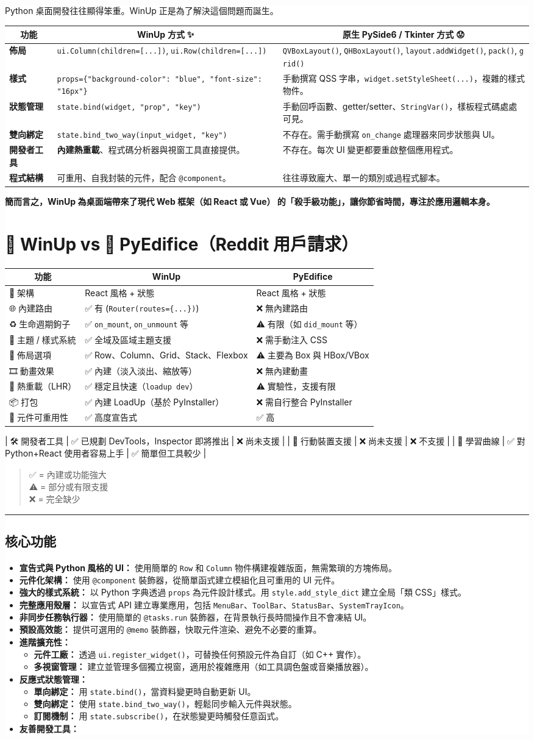 Python 桌面開發往往顯得笨重。WinUp 正是為了解決這個問題而誕生。

| 功能                     | WinUp 方式 ✨                                                               | 原生 PySide6 / Tkinter 方式 😟                                                              |
| ----------------------- | ------------------------------------------------------------------------------ | ------------------------------------------------------------------------------------------- |
| **佈局**                 | `ui.Column(children=[...])`, `ui.Row(children=[...])`                          | `QVBoxLayout()`, `QHBoxLayout()`, `layout.addWidget()`, `pack()`, `grid()`                  |
| **樣式**                 | `props={"background-color": "blue", "font-size": "16px"}`                      | 手動撰寫 QSS 字串，`widget.setStyleSheet(...)`，複雜的樣式物件。                            |
| **狀態管理**             | `state.bind(widget, "prop", "key")`                                            | 手動回呼函數、getter/setter、`StringVar()`，樣板程式碼處處可見。                            |
| **雙向綁定**             | `state.bind_two_way(input_widget, "key")`                                      | 不存在。需手動撰寫 `on_change` 處理器來同步狀態與 UI。                                      |
| **開發者工具**           | **內建熱重載**、程式碼分析器與視窗工具直接提供。                               | 不存在。每次 UI 變更都要重啟整個應用程式。                                                  |
| **程式結構**             | 可重用、自我封裝的元件，配合 `@component`。                                   | 往往導致龐大、單一的類別或過程式腳本。                                                      |

**簡而言之，WinUp 為桌面端帶來了現代 Web 框架（如 React 或 Vue） 的「殺手級功能」，讓你節省時間，專注於應用邏輯本身。**

# 🧊 WinUp vs 🧱 PyEdifice（Reddit 用戶請求）

| 功能                              | WinUp      | PyEdifice                        |
|----------------------------------|--------------------------------------|----------------------------------|
| 🧱 架構                          | React 風格 + 狀態              | React 風格 + 狀態                |
| 🌐 內建路由                      | ✅ 有 (`Router(routes={...})`)        | ❌ 無內建路由                    |
| ♻️ 生命週期鉤子                  | ✅ `on_mount`, `on_unmount` 等        | ⚠️ 有限（如 `did_mount` 等）     |
| 🎨 主題 / 樣式系統                | ✅ 全域及區域主題支援                 | ❌ 需手動注入 CSS                |
| 🔲 佈局選項                      | ✅ Row、Column、Grid、Stack、Flexbox  | ⚠️ 主要為 Box 與 HBox/VBox       |
| 🎞️ 動畫效果                      | ✅ 內建（淡入淡出、縮放等）           | ❌ 無內建動畫                    |
| 🔁 熱重載（LHR）                  | ✅ 穩定且快速（`loadup dev`）         | ⚠️ 實驗性，支援有限              |
| 📦 打包                          | ✅ 內建 LoadUp（基於 PyInstaller）    | ❌ 需自行整合 PyInstaller         |
| 🧩 元件可重用性                  | ✅ 高度宣告式                        | ✅ 高                            |

| 🛠 開發者工具                 | ✅ 已規劃 DevTools，Inspector 即將推出  | ❌ 尚未支援                       |
| 📱 行動裝置支援                | ❌ 尚未支援                          | ❌ 不支援                         |
| 🧠 學習曲線                    | ✅ 對 Python+React 使用者容易上手      | ✅ 簡單但工具較少                  |

> ✅ = 內建或功能強大  
> ⚠️ = 部分或有限支援  
> ❌ = 完全缺少
---

## 核心功能

*   **宣告式與 Python 風格的 UI：** 使用簡單的 `Row` 和 `Column` 物件構建複雜版面，無需繁瑣的方塊佈局。
*   **元件化架構：** 使用 `@component` 裝飾器，從簡單函式建立模組化且可重用的 UI 元件。
*   **強大的樣式系統：** 以 Python 字典透過 `props` 為元件設計樣式。用 `style.add_style_dict` 建立全局「類 CSS」樣式。
*   **完整應用殼層：** 以宣告式 API 建立專業應用，包括 `MenuBar`、`ToolBar`、`StatusBar`、`SystemTrayIcon`。
*   **非同步任務執行器：** 使用簡單的 `@tasks.run` 裝飾器，在背景執行長時間操作且不會凍結 UI。
*   **預設高效能：** 提供可選用的 `@memo` 裝飾器，快取元件渲染、避免不必要的重算。
*   **進階擴充性：**
    *   **元件工廠：** 透過 `ui.register_widget()`，可替換任何預設元件為自訂（如 C++ 實作）。
    *   **多視窗管理：** 建立並管理多個獨立視窗，適用於複雜應用（如工具調色盤或音樂播放器）。
*   **反應式狀態管理：**
    *   **單向綁定：** 用 `state.bind()`，當資料變更時自動更新 UI。
    *   **雙向綁定：** 使用 `state.bind_two_way()`，輕鬆同步輸入元件與狀態。
    *   **訂閱機制：** 用 `state.subscribe()`，在狀態變更時觸發任意函式。
*   **友善開發工具：**